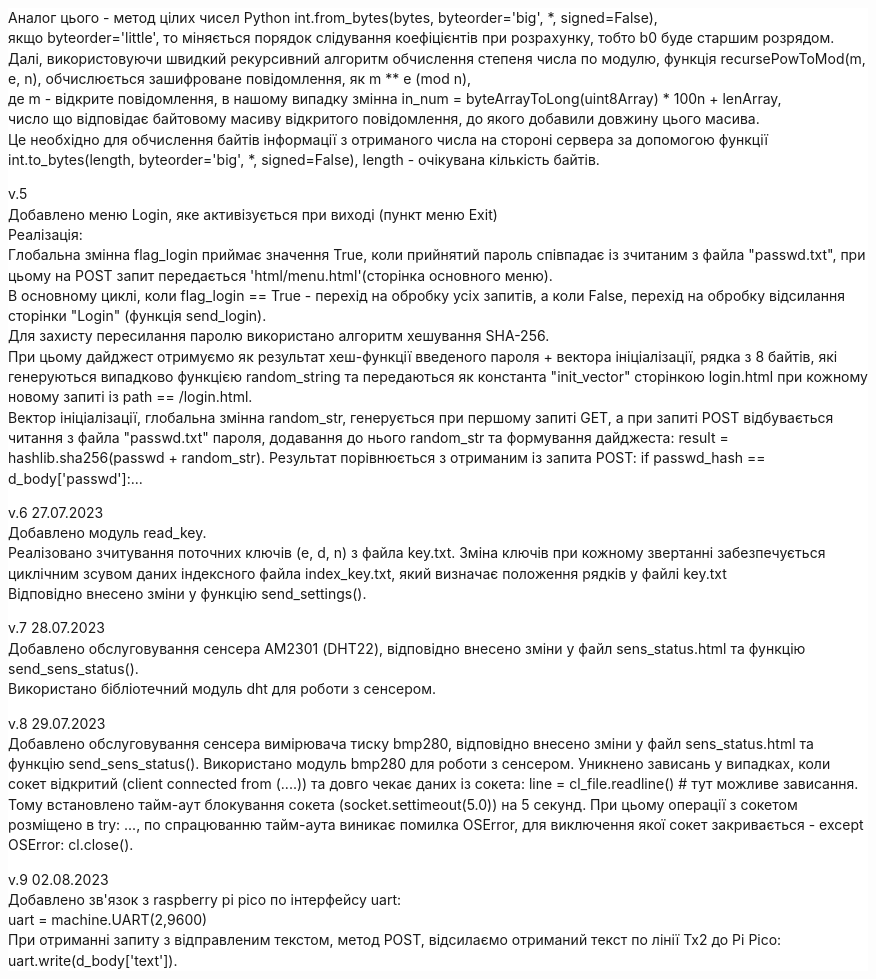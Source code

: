 Аналог цього - метод цілих чисел Python int.from_bytes(bytes, byteorder='big', *, signed=False),  
якщо byteorder='little', то міняється порядок слідування коефіцієнтів при розрахунку, тобто b0 буде старшим розрядом.  
Далі, використовуючи швидкий рекурсивний алгоритм обчислення степеня числа по модулю, функція recursePowToMod(m, e, n), обчислюється зашифроване повідомлення, як m ** e (mod n),  
де m - відкрите повідомлення, в нашому випадку змінна in_num = byteArrayToLong(uint8Array) * 100n + lenArray,  
число що відповідає байтовому масиву відкритого повідомлення, до якого добавили довжину цього масива.  
Це необхідно для обчислення байтів інформації з отриманого числа на стороні сервера за допомогою функції int.to_bytes(length, byteorder='big', *, signed=False), length - очікувана кількість байтів.

v.5  
Добавлено меню Login, яке активізується при виході (пункт меню Exit)  
Реалізація:  
Глобальна змінна flag_login приймає значення True, коли прийнятий пароль співпадає із зчитаним з файла "passwd.txt",  при цьому на POST запит передається 'html/menu.html'(сторінка основного меню).  
В основному циклі, коли flag_login == True - перехід на обробку усіх запитів, а коли False, перехід на обробку відсилання сторінки "Login" (функція send_login).  
Для захисту пересилання паролю використано алгоритм хешування SHA-256.  
При цьому дайджест отримуємо як результат хеш-функції введеного пароля + вектора ініціалізації, рядка з 8 байтів, які генеруються випадково функцією random_string та передаються як константа "init_vector" сторінкою login.html при кожному новому запиті із path == /login.html.  
Вектор ініціалізації, глобальна змінна random_str, генерується при першому запиті GET, а при запиті POST відбувається читання з файла "passwd.txt" пароля, додавання до нього random_str та формування дайджеста: result = hashlib.sha256(passwd + random_str). Результат порівнюється з отриманим із запита POST: if passwd_hash == d_body['passwd']:...

v.6 27.07.2023  
Добавлено модуль read_key.  
Реалізовано зчитування поточних ключів (e, d, n) з файла key.txt. Зміна ключів при кожному звертанні забезпечується циклічним зсувом даних індексного файла index_key.txt, який визначає положення рядків у файлі key.txt  
Відповідно внесено зміни у функцію send_settings().

v.7 28.07.2023  
Добавлено обслуговування сенсера АМ2301 (DHT22), відповідно внесено зміни у файл sens_status.html та функцію send_sens_status().  
Використано бібліотечний модуль dht для роботи з сенсером.  

v.8 29.07.2023  
Добавлено обслуговування сенсера вимірювача тиску bmp280, відповідно внесено зміни у файл sens_status.html та функцію send_sens_status(). Використано модуль bmp280 для роботи з сенсером. Уникнено зависань у випадках, коли сокет відкритий (client connected from (....)) та довго чекає даних із сокета: line = cl_file.readline() # тут можливе зависання. Тому встановлено тайм-аут блокування сокета (socket.settimeout(5.0)) на 5 секунд. При цьому операції з сокетом розміщено в try: ..., по спрацюванню тайм-аута виникає помилка OSError, для виключення якої сокет закривається - except OSError: cl.close().

v.9 02.08.2023  
Добавлено зв'язок з raspberry pi pico по інтерфейсу uart:  
uart = machine.UART(2,9600)  
При отриманні запиту з відправленим текстом, метод POST, відсилаємо отриманий текст по лінії Tx2 до Pi Pico: uart.write(d_body['text']).
